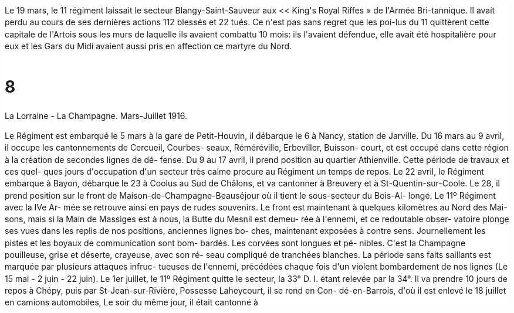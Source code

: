 Le 19 mars, le 11 régiment laissait le secteur Blangy-Saint-Sauveur aux << King's Royal Riffes » de l'Armée Bri-tannique. Il avait perdu au cours de ses dernières actions 112 blessés et 22 tués.
Ce n'est pas sans regret que les poi-lus du 11 quittèrent cette capitale de l'Artois sous les murs de laquelle ils avaient combattu 10 mois: ils l'avaient défendue, elle avait été hospitalière pour eux et les Gars du Midi avaient aussi pris en affection ce martyre du Nord.


# 8
La Lorraine - La Champagne.
Mars-Juillet 1916.

Le Régiment est embarqué le 5 mars
à la gare de Petit-Houvin, il débarque
le 6 à Nancy, station de Jarville.
Du 16 mars au 9 avril, il occupe les
cantonnements de Cercueil, Courbes-
seaux, Réméréville, Erbeviller, Buisson-
court, et est occupé dans cette région
à la création de secondes lignes de dé-
fense.
Du 9 au 17 avril, il prend position
au quartier Athienville.
Cette période de travaux et ces quel-
ques jours d'occupation d'un secteur
très calme procure au Régiment un
temps de repos.
Le 22 avril, le Régiment embarque
à Bayon, débarque le 23 à Coolus au
Sud de Châlons, et va cantonner à
Breuvery et à St-Quentin-sur-Coole.
Le 28, il prend position sur le front
de Maison-de-Champagne-Beauséjour
où il tient le sous-secteur du Bois-Al-
longé. Le 11º Régiment avec la IVe Ar-
mée se retrouve ainsi en pays de rudes
souvenirs. Le front est maintenant à
quelques kilomètres au Nord des Mai-
sons, mais si la Main de Massiges est
à nous, la Butte du Mesnil est demeu-
rée à l'ennemi, et ce redoutable obser-
vatoire plonge ses vues dans les replis
de nos positions, anciennes lignes bo-
ches, maintenant exposées à contre
sens. Journellement les pistes et les
boyaux de communication sont bom-
bardés. Les corvées sont longues et pé-
nibles. C'est la Champagne pouilleuse,
grise et déserte, crayeuse, avec son ré-
seau compliqué de tranchées blanches.
La période sans faits saillants est
marquée par plusieurs attaques infruc-
tueuses de l'ennemi, précédées chaque
fois d'un violent bombardement de nos
lignes (Le 15 mai - 2 juin - 22
juin).
Le 1er juillet, le 11º Régiment quitte
le secteur, la 33° D. I. étant relevée par
la 34°. Il va prendre 10 jours de repos
à Chépy, puis par St-Jean-sur-Rivière,
Possesse Laheycourt, il se rend en Con-
dé-en-Barrois, d'où il est enlevé le 18
juillet en camions automobiles, Le soir
du même jour, il était cantonné à